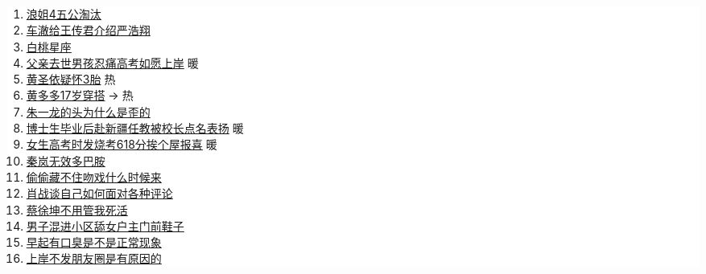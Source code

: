1. [浪姐4五公淘汰](https://s.weibo.com//weibo?q=%23%E6%B5%AA%E5%A7%904%E4%BA%94%E5%85%AC%E6%B7%98%E6%B1%B0%23&t=31&band_rank=45&Refer=top)
1. [车澈给王传君介绍严浩翔](https://s.weibo.com//weibo?q=%23%E8%BD%A6%E6%BE%88%E7%BB%99%E7%8E%8B%E4%BC%A0%E5%90%9B%E4%BB%8B%E7%BB%8D%E4%B8%A5%E6%B5%A9%E7%BF%94%23&t=31&band_rank=48&Refer=top)
1. [白桃星座](https://s.weibo.com//weibo?q=%E7%99%BD%E6%A1%83%E6%98%9F%E5%BA%A7&t=31&band_rank=49&Refer=top)
1. [父亲去世男孩忍痛高考如愿上岸](https://s.weibo.com//weibo?q=%23%E7%88%B6%E4%BA%B2%E5%8E%BB%E4%B8%96%E7%94%B7%E5%AD%A9%E5%BF%8D%E7%97%9B%E9%AB%98%E8%80%83%E5%A6%82%E6%84%BF%E4%B8%8A%E5%B2%B8%23&t=31&band_rank=8&Refer=top)
   暖
1. [黄圣依疑怀3胎](https://s.weibo.com//weibo?q=%23%E9%BB%84%E5%9C%A3%E4%BE%9D%E7%96%91%E6%80%803%E8%83%8E%23&t=31&band_rank=11&Refer=top)
   热
1. [黄多多17岁穿搭](https://s.weibo.com//weibo?q=%23%E9%BB%84%E5%A4%9A%E5%A4%9A17%E5%B2%81%E7%A9%BF%E6%90%AD%23&t=31&band_rank=12&Refer=top)
   -> 热
1. [朱一龙的头为什么是歪的](https://s.weibo.com//weibo?q=%23%E6%9C%B1%E4%B8%80%E9%BE%99%E7%9A%84%E5%A4%B4%E4%B8%BA%E4%BB%80%E4%B9%88%E6%98%AF%E6%AD%AA%E7%9A%84%23&t=31&band_rank=13&Refer=top)
1. [博士生毕业后赴新疆任教被校长点名表扬](https://s.weibo.com//weibo?q=%23%E5%8D%9A%E5%A3%AB%E7%94%9F%E6%AF%95%E4%B8%9A%E5%90%8E%E8%B5%B4%E6%96%B0%E7%96%86%E4%BB%BB%E6%95%99%E8%A2%AB%E6%A0%A1%E9%95%BF%E7%82%B9%E5%90%8D%E8%A1%A8%E6%89%AC%23&t=31&band_rank=14&Refer=top)
   暖
1. [女生高考时发烧考618分挨个屋报喜](https://s.weibo.com//weibo?q=%23%E5%A5%B3%E7%94%9F%E9%AB%98%E8%80%83%E6%97%B6%E5%8F%91%E7%83%A7%E8%80%83618%E5%88%86%E6%8C%A8%E4%B8%AA%E5%B1%8B%E6%8A%A5%E5%96%9C%23&t=31&band_rank=15&Refer=top)
   暖
1. [秦岚无效多巴胺](https://s.weibo.com//weibo?q=%23%E7%A7%A6%E5%B2%9A%E6%97%A0%E6%95%88%E5%A4%9A%E5%B7%B4%E8%83%BA%23&t=31&band_rank=16&Refer=top)
1. [偷偷藏不住吻戏什么时候来](https://s.weibo.com//weibo?q=%23%E5%81%B7%E5%81%B7%E8%97%8F%E4%B8%8D%E4%BD%8F%E5%90%BB%E6%88%8F%E4%BB%80%E4%B9%88%E6%97%B6%E5%80%99%E6%9D%A5%23&t=31&band_rank=18&Refer=top)
1. [肖战谈自己如何面对各种评论](https://s.weibo.com//weibo?q=%23%E8%82%96%E6%88%98%E8%B0%88%E8%87%AA%E5%B7%B1%E5%A6%82%E4%BD%95%E9%9D%A2%E5%AF%B9%E5%90%84%E7%A7%8D%E8%AF%84%E8%AE%BA%23&t=31&band_rank=19&Refer=top)
1. [蔡徐坤不用管我死活](https://s.weibo.com//weibo?q=%23%E8%94%A1%E5%BE%90%E5%9D%A4%E4%B8%8D%E7%94%A8%E7%AE%A1%E6%88%91%E6%AD%BB%E6%B4%BB%23&t=31&band_rank=20&Refer=top)
1. [男子混进小区舔女户主门前鞋子](https://s.weibo.com//weibo?q=%23%E7%94%B7%E5%AD%90%E6%B7%B7%E8%BF%9B%E5%B0%8F%E5%8C%BA%E8%88%94%E5%A5%B3%E6%88%B7%E4%B8%BB%E9%97%A8%E5%89%8D%E9%9E%8B%E5%AD%90%23&t=31&band_rank=21&Refer=top)
1. [早起有口臭是不是正常现象](https://s.weibo.com//weibo?q=%23%E6%97%A9%E8%B5%B7%E6%9C%89%E5%8F%A3%E8%87%AD%E6%98%AF%E4%B8%8D%E6%98%AF%E6%AD%A3%E5%B8%B8%E7%8E%B0%E8%B1%A1%23&t=31&band_rank=23&Refer=top)
1. [上岸不发朋友圈是有原因的](https://s.weibo.com//weibo?q=%23%E4%B8%8A%E5%B2%B8%E4%B8%8D%E5%8F%91%E6%9C%8B%E5%8F%8B%E5%9C%88%E6%98%AF%E6%9C%89%E5%8E%9F%E5%9B%A0%E7%9A%84%23&t=31&band_rank=25&Refer=top)
